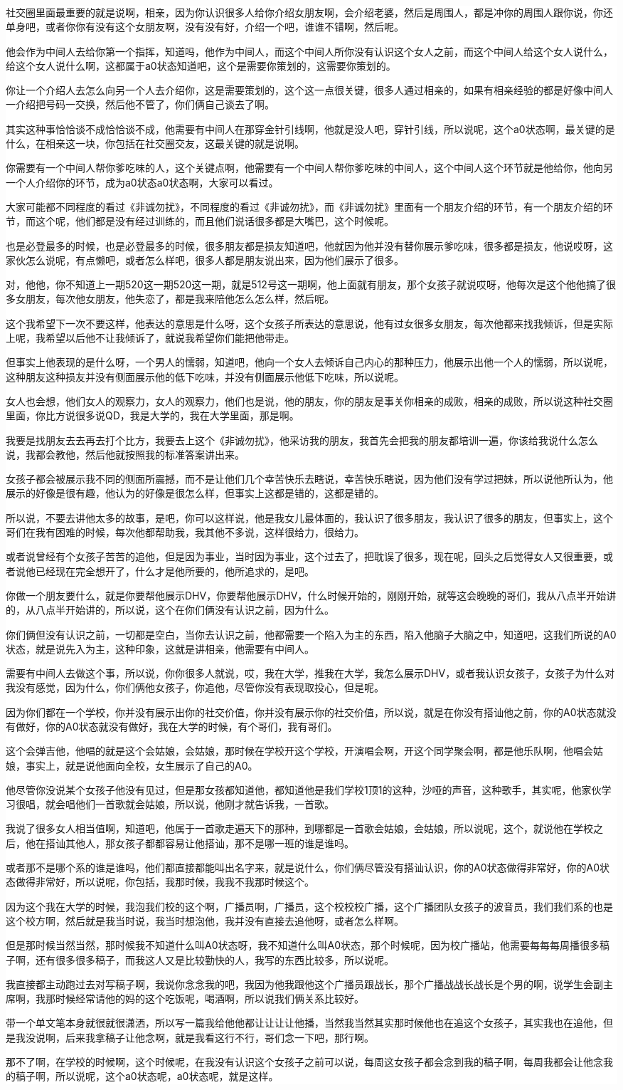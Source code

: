 社交圈里面最重要的就是说啊，相亲，因为你认识很多人给你介绍女朋友啊，会介绍老婆，然后是周围人，都是冲你的周围人跟你说，你还单身吧，或者你你有没有这个女朋友啊，没有没有好，介绍一个吧，谁谁不错啊，然后呢。

他会作为中间人去给你第一个指挥，知道吗，他作为中间人，而这个中间人所你没有认识这个女人之前，而这个中间人给这个女人说什么，给这个女人说什么啊，这都属于a0状态知道吧，这个是需要你策划的，这需要你策划的。

你让一个介绍人去怎么向另一个人去介绍你，这是需要策划的，这个这一点很关键，很多人通过相亲的，如果有相亲经验的都是好像中间人一介绍把号码一交换，然后他不管了，你们俩自己谈去了啊。

其实这种事恰恰谈不成恰恰谈不成，他需要有中间人在那穿金针引线啊，他就是没人吧，穿针引线，所以说呢，这个a0状态啊，最关键的是什么，在相亲这一块，你包括在社交圈交友，这最关键的就是说啊。

你需要有一个中间人帮你爹吃味的人，这个关键点啊，他需要有一个中间人帮你爹吃味的中间人，这个中间人这个环节就是他给你，他向另一个人介绍你的环节，成为a0状态a0状态啊，大家可以看过。

大家可能都不同程度的看过《非诚勿扰》，不同程度的看过《非诚勿扰》，而《非诚勿扰》里面有一个朋友介绍的环节，有一个朋友介绍的环节，而这个呢，他们都是没有经过训练的，而且他们说话很多都是大嘴巴，这个时候呢。

也是必登最多的时候，也是必登最多的时候，很多朋友都是损友知道吧，他就因为他并没有替你展示爹吃味，很多都是损友，他说哎呀，这家伙怎么说呢，有点懒吧，或者怎么样吧，很多人都是朋友说出来，因为他们展示了很多。

对，他他，你不知道上一期520这一期520这一期，就是512号这一期啊，他上面就有朋友，那个女孩子就说哎呀，他每次是这个他他搞了很多女朋友，每次他女朋友，他失恋了，都是我来陪他怎么怎么样，然后呢。

这个我希望下一次不要这样，他表达的意思是什么呀，这个女孩子所表达的意思说，他有过女很多女朋友，每次他都来找我倾诉，但是实际上呢，我希望以后他不让我倾诉了，就说我希望你们能把他带走。

但事实上他表现的是什么呀，一个男人的懦弱，知道吧，他向一个女人去倾诉自己内心的那种压力，他展示出他一个人的懦弱，所以说呢，这种朋友这种损友并没有侧面展示他的低下吃味，并没有侧面展示他低下吃味，所以说呢。

女人也会想，他们女人的观察力，女人的观察力，他们也是说，他的朋友，你的朋友是事关你相亲的成败，相亲的成败，所以说这种社交圈里面，你比方说很多说QD，我是大学的，我在大学里面，那是啊。

我要是找朋友去去再去打个比方，我要去上这个《非诚勿扰》，他采访我的朋友，我首先会把我的朋友都培训一遍，你该给我说什么怎么说，我都会教他，然后他就按照我的标准答案讲出来。

女孩子都会被展示我不同的侧面所震撼，而不是让他们几个幸苦快乐去瞎说，幸苦快乐瞎说，因为他们没有学过把妹，所以说他所认为，他展示的好像是很有趣，他认为的好像是很怎么样，但事实上这都是错的，这都是错的。

所以说，不要去讲他太多的故事，是吧，你可以这样说，他是我女儿最体面的，我认识了很多朋友，我认识了很多的朋友，但事实上，这个哥们在我有困难的时候，每次他都帮助我，我其他不多说，这样很给力，很给力。

或者说曾经有个女孩子苦苦的追他，但是因为事业，当时因为事业，这个过去了，把耽误了很多，现在呢，回头之后觉得女人又很重要，或者说他已经现在完全想开了，什么才是他所要的，他所追求的，是吧。

你做一个朋友要什么，就是你要帮他展示DHV，你要帮他展示DHV，什么时候开始的，刚刚开始，就等这会晚晚的哥们，我从八点半开始讲的，从八点半开始讲的，所以说，这个在你们俩没有认识之前，因为什么。

你们俩但没有认识之前，一切都是空白，当你去认识之前，他都需要一个陷入为主的东西，陷入他脑子大脑之中，知道吧，这我们所说的A0状态，就是说先入为主，这种印象，这就是讲相亲，他需要有中间人。

需要有中间人去做这个事，所以说，你你很多人就说，哎，我在大学，推我在大学，我怎么展示DHV，或者我认识女孩子，女孩子为什么对我没有感觉，因为什么，你们俩他女孩子，你追他，尽管你没有表现取投心，但是呢。

因为你们都在一个学校，你并没有展示出你的社交价值，你并没有展示你的社交价值，所以说，就是在你没有搭讪他之前，你的A0状态就没有做好，你的A0状态就没有做好，我在大学的时候，有个哥们，我有哥们。

这个会弹吉他，他唱的就是这个会姑娘，会姑娘，那时候在学校开这个学校，开演唱会啊，开这个同学聚会啊，都是他乐队啊，他唱会姑娘，事实上，就是说他面向全校，女生展示了自己的A0。

他尽管你没说某个女孩子他没有见过，但是那女孩都知道他，都知道他是我们学校1顶1的这种，沙哑的声音，这种歌手，其实呢，他家伙学习很唱，就会唱他们一首歌就会姑娘，所以说，他刚才就告诉我，一首歌。

我说了很多女人相当值啊，知道吧，他属于一首歌走遍天下的那种，到哪都是一首歌会姑娘，会姑娘，所以说呢，这个，就说他在学校之后，他在搭讪其他人，那女孩子都都容易让他搭讪，那不是哪一班的谁是谁吗。

或者那不是哪个系的谁是谁吗，他们都直接都能叫出名字来，就是说什么，你们俩尽管没有搭讪认识，你的A0状态做得非常好，你的A0状态做得非常好，所以说呢，你包括，我那时候，我我不我那时候这个。

因为这个我在大学的时候，我泡我们校的这个啊，广播员啊，广播员，这个校校校广播，这个广播团队女孩子的波音员，我们我们系的也是这个校方啊，然后就是我当时说，我当时想泡他，我并没有直接去追他呀，或者怎么样啊。

但是那时候当然当然，那时候我不知道什么叫A0状态呀，我不知道什么叫A0状态，那个时候呢，因为校广播站，他需要每每每周播很多稿子啊，还有很多很多稿子，而我这人又是比较勤快的人，我写的东西比较多，所以说呢。

我直接都主动跑过去对写稿子啊，我说你念念我的吧，我因为他我跟他这个广播员跟战长，那个广播战战长战长是个男的啊，说学生会副主席啊，我那时候经常请他的妈的这个吃饭呢，喝酒啊，所以说我们俩关系比较好。

带一个单文笔本身就很就很潇洒，所以写一篇我给他他都让让让让他播，当然我当然其实那时候他也在追这个女孩子，其实我也在追他，但是我没说啊，后来我拿稿子让他念啊，就是我看这行不行，哥们念一下吧，那行啊。

那不了啊，在学校的时候啊，这个时候呢，在我没有认识这个女孩子之前可以说，每周这女孩子都会念到我的稿子啊，每周我都会让他念我的稿子啊，所以说呢，这个a0状态呢，a0状态呢，就是这样。
